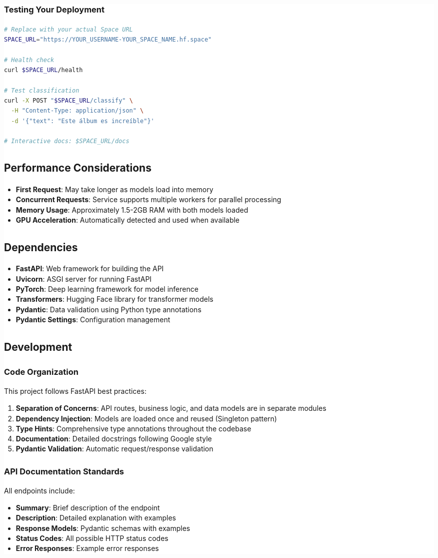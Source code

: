 ### Testing Your Deployment

```bash
# Replace with your actual Space URL
SPACE_URL="https://YOUR_USERNAME-YOUR_SPACE_NAME.hf.space"

# Health check
curl $SPACE_URL/health

# Test classification
curl -X POST "$SPACE_URL/classify" \
  -H "Content-Type: application/json" \
  -d '{"text": "Este álbum es increíble"}'

# Interactive docs: $SPACE_URL/docs
```

## Performance Considerations

- **First Request**: May take longer as models load into memory
- **Concurrent Requests**: Service supports multiple workers for parallel processing
- **Memory Usage**: Approximately 1.5-2GB RAM with both models loaded
- **GPU Acceleration**: Automatically detected and used when available

## Dependencies

- **FastAPI**: Web framework for building the API
- **Uvicorn**: ASGI server for running FastAPI
- **PyTorch**: Deep learning framework for model inference
- **Transformers**: Hugging Face library for transformer models
- **Pydantic**: Data validation using Python type annotations
- **Pydantic Settings**: Configuration management

## Development

### Code Organization

This project follows FastAPI best practices:

1. **Separation of Concerns**: API routes, business logic, and data models are in separate modules
2. **Dependency Injection**: Models are loaded once and reused (Singleton pattern)
3. **Type Hints**: Comprehensive type annotations throughout the codebase
4. **Documentation**: Detailed docstrings following Google style
5. **Pydantic Validation**: Automatic request/response validation

### API Documentation Standards

All endpoints include:

- **Summary**: Brief description of the endpoint
- **Description**: Detailed explanation with examples
- **Response Models**: Pydantic schemas with examples
- **Status Codes**: All possible HTTP status codes
- **Error Responses**: Example error responses
